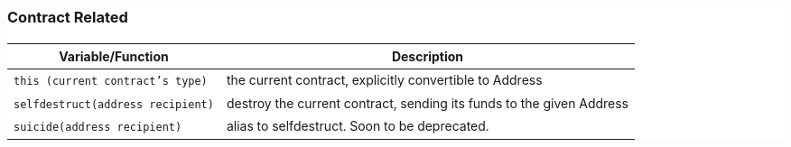 ### Contract Related

Variable/Function | Description
--- | ---
`this (current contract’s type)` | the current contract, explicitly convertible to Address
`selfdestruct(address recipient)` | destroy the current contract, sending its funds to the given Address
`suicide(address recipient)` | alias to selfdestruct. Soon to be deprecated.

